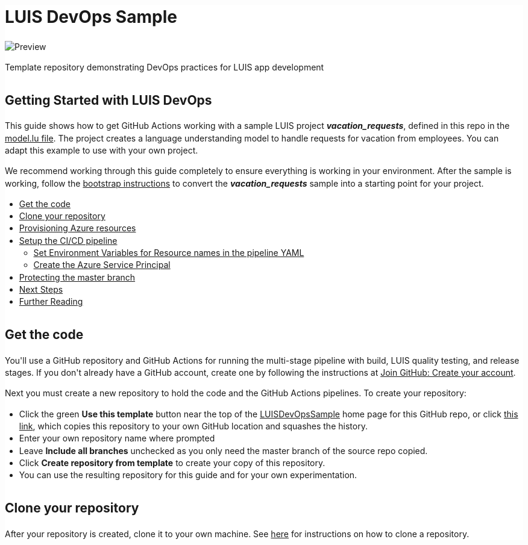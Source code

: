 # LUIS DevOps Sample

![Preview](https://img.shields.io/github/v/release/AndyCW/AndyLUISDevOpsSample?include_prereleases&sort=semver)

Template repository demonstrating DevOps practices for LUIS app development

## Getting Started with LUIS DevOps

This guide shows how to get GitHub Actions working with a sample LUIS project ***vacation_requests***, defined in this repo in the [model.lu file](luis-app/model.lu). The project creates a language understanding model to handle requests for vacation from employees. You can adapt this example to use with your own project.

We recommend working through this guide completely to ensure everything is working in your environment. After the sample is working, follow the [bootstrap instructions](../bootstrap/README.md) to convert the ***vacation_requests*** sample into a starting point for your project.

- [Get the code](#get-the-code)
- [Clone your repository](#clone-your-repository)
- [Provisioning Azure resources](#provisioning-azure-resources)
- [Setup the CI/CD pipeline](#set-up-the-ci/cd-pipeline)
  - [Set Environment Variables for Resource names in the pipeline YAML](#set-environment-variables-for-resource-names-in-the-pipeline-yaml)
  - [Create the Azure Service Principal](#create-the-azure-service-principal)
- [Protecting the master branch](#protecting-the-master-branch)
- [Next Steps](#next-steps)
- [Further Reading](#further-reading)

## Get the code

You'll use a GitHub repository and GitHub Actions for running the multi-stage pipeline with build, LUIS quality testing, and release stages. If you don't already have a GitHub account, create one by following the instructions at [Join GitHub: Create your account](https://github.com/join).

Next you must create a new repository to hold the code and the GitHub Actions pipelines. To create your repository:

- Click the green **Use this template** button near the top of the [LUISDevOpsSample](https://github.com/andycw/LUISDevOpsSample) home page for this GitHub repo, or click [this link](https://github.com/andycw/LUISDevOpsSample/generate), which copies this repository to your own GitHub location and squashes the history.
- Enter your own repository name where prompted
- Leave **Include all branches** unchecked as you only need the master branch of the source repo copied.
- Click **Create repository from template** to create your copy of this repository.
- You can use the resulting repository for this guide and for your own experimentation.

## Clone your repository

After your repository is created, clone it to your own machine. See [here](https://help.github.com/en/github/creating-cloning-and-archiving-repositories/cloning-a-repository) for instructions on how to clone a repository.

